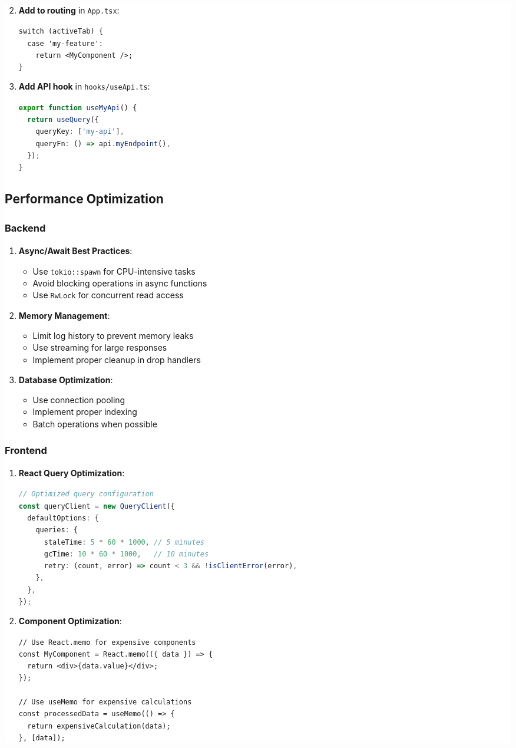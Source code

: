 2. **Add to routing** in `App.tsx`:
   ```tsx
   switch (activeTab) {
     case 'my-feature':
       return <MyComponent />;
   }
   ```

3. **Add API hook** in `hooks/useApi.ts`:
   ```ts
   export function useMyApi() {
     return useQuery({
       queryKey: ['my-api'],
       queryFn: () => api.myEndpoint(),
     });
   }
   ```

## Performance Optimization

### Backend

1. **Async/Await Best Practices**:
   - Use `tokio::spawn` for CPU-intensive tasks
   - Avoid blocking operations in async functions
   - Use `RwLock` for concurrent read access

2. **Memory Management**:
   - Limit log history to prevent memory leaks
   - Use streaming for large responses
   - Implement proper cleanup in drop handlers

3. **Database Optimization**:
   - Use connection pooling
   - Implement proper indexing
   - Batch operations when possible

### Frontend

1. **React Query Optimization**:
   ```ts
   // Optimized query configuration
   const queryClient = new QueryClient({
     defaultOptions: {
       queries: {
         staleTime: 5 * 60 * 1000, // 5 minutes
         gcTime: 10 * 60 * 1000,   // 10 minutes
         retry: (count, error) => count < 3 && !isClientError(error),
       },
     },
   });
   ```

2. **Component Optimization**:
   ```tsx
   // Use React.memo for expensive components
   const MyComponent = React.memo(({ data }) => {
     return <div>{data.value}</div>;
   });

   // Use useMemo for expensive calculations
   const processedData = useMemo(() => {
     return expensiveCalculation(data);
   }, [data]);
   ```

